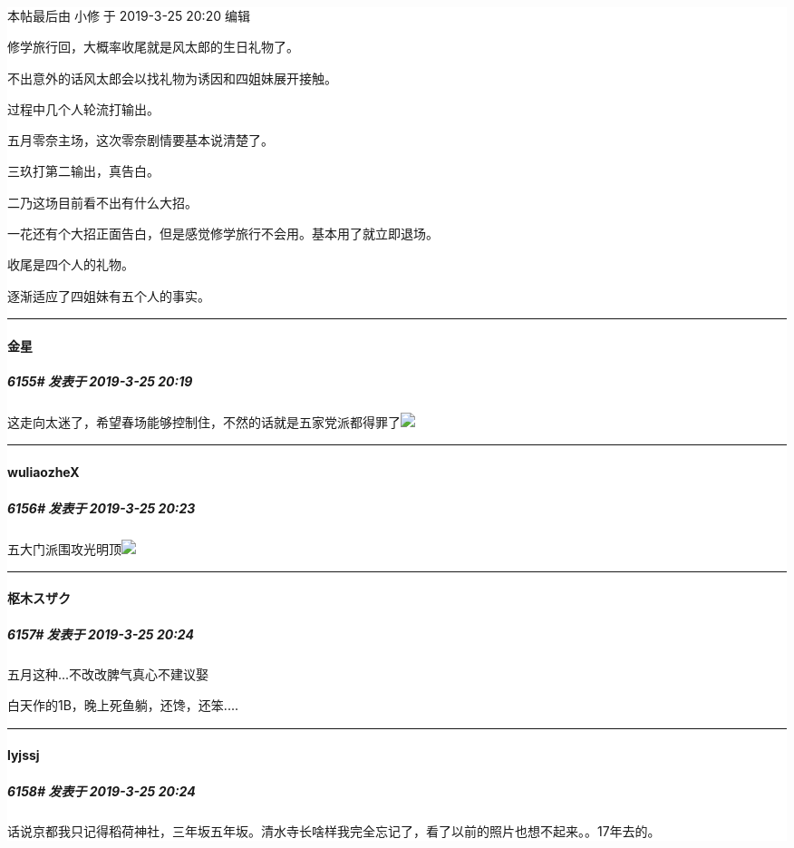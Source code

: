 
 本帖最后由 小修 于 2019-3-25 20:20 编辑 

修学旅行回，大概率收尾就是风太郎的生日礼物了。


不出意外的话风太郎会以找礼物为诱因和四姐妹展开接触。

过程中几个人轮流打输出。


五月零奈主场，这次零奈剧情要基本说清楚了。

三玖打第二输出，真告白。

二乃这场目前看不出有什么大招。

一花还有个大招正面告白，但是感觉修学旅行不会用。基本用了就立即退场。


收尾是四个人的礼物。


逐渐适应了四姐妹有五个人的事实。


-----

####  金星  
##### 6155#       发表于 2019-3-25 20:19


这走向太迷了，希望春场能够控制住，不然的话就是五家党派都得罪了<img src="https://static.saraba1st.com/image/smiley/face2017/004.gif" referrerpolicy="no-referrer">


-----

####  wuliaozheX  
##### 6156#       发表于 2019-3-25 20:23


五大门派围攻光明顶<img src="https://static.saraba1st.com/image/smiley/face2017/037.png" referrerpolicy="no-referrer">


-----

####  枢木スザク  
##### 6157#       发表于 2019-3-25 20:24


五月这种...不改改脾气真心不建议娶

白天作的1B，晚上死鱼躺，还馋，还笨....


-----

####  lyjssj  
##### 6158#       发表于 2019-3-25 20:24


话说京都我只记得稻荷神社，三年坂五年坂。清水寺长啥样我完全忘记了，看了以前的照片也想不起来。。17年去的。
